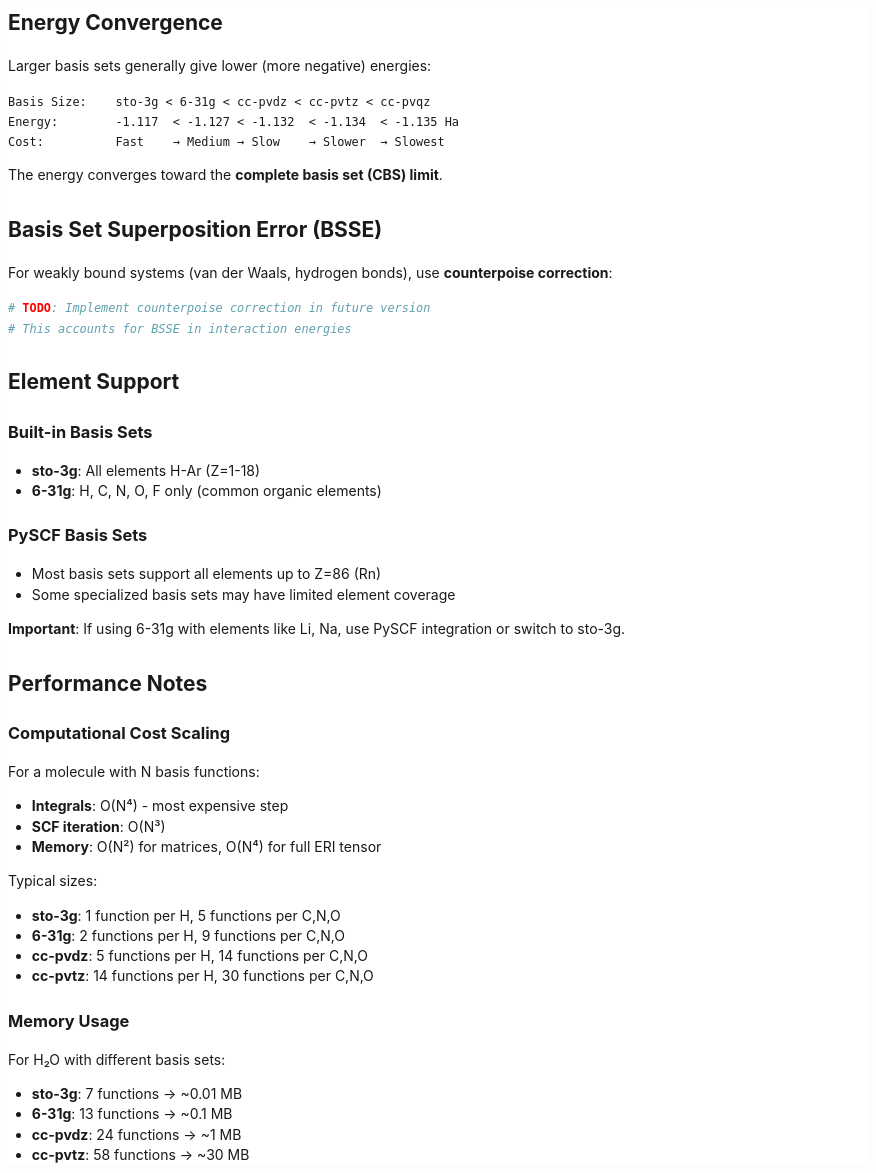## Energy Convergence

Larger basis sets generally give lower (more negative) energies:

```
Basis Size:    sto-3g < 6-31g < cc-pvdz < cc-pvtz < cc-pvqz
Energy:        -1.117  < -1.127 < -1.132  < -1.134  < -1.135 Ha
Cost:          Fast    → Medium → Slow    → Slower  → Slowest
```

The energy converges toward the **complete basis set (CBS) limit**.

## Basis Set Superposition Error (BSSE)

For weakly bound systems (van der Waals, hydrogen bonds), use **counterpoise correction**:

```python
# TODO: Implement counterpoise correction in future version
# This accounts for BSSE in interaction energies
```

## Element Support

### Built-in Basis Sets
- **sto-3g**: All elements H-Ar (Z=1-18)
- **6-31g**: H, C, N, O, F only (common organic elements)

### PySCF Basis Sets
- Most basis sets support all elements up to Z=86 (Rn)
- Some specialized basis sets may have limited element coverage

**Important**: If using 6-31g with elements like Li, Na, use PySCF integration or switch to sto-3g.

## Performance Notes

### Computational Cost Scaling

For a molecule with N basis functions:
- **Integrals**: O(N⁴) - most expensive step
- **SCF iteration**: O(N³)
- **Memory**: O(N²) for matrices, O(N⁴) for full ERI tensor

Typical sizes:
- **sto-3g**: 1 function per H, 5 functions per C,N,O
- **6-31g**: 2 functions per H, 9 functions per C,N,O
- **cc-pvdz**: 5 functions per H, 14 functions per C,N,O
- **cc-pvtz**: 14 functions per H, 30 functions per C,N,O

### Memory Usage

For H₂O with different basis sets:
- **sto-3g**: 7 functions → ~0.01 MB
- **6-31g**: 13 functions → ~0.1 MB
- **cc-pvdz**: 24 functions → ~1 MB
- **cc-pvtz**: 58 functions → ~30 MB
